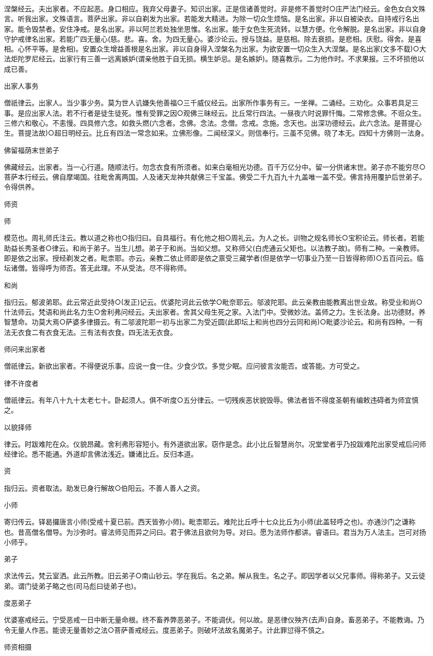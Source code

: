 涅槃经云。夫出家者。不应起恶。身口相应。我弃父母妻子。知识出家。正是信诸善觉时。非是修不善觉时○庄严法门经云。金色女白文殊言。听我出家。文殊语言。菩萨出家。非以自剃发为出家。若能发大精进。为除一切众生烦恼。是名出家。非以自被染衣。自持戒行名出家。能令毁禁者。安住净戒。是名出家。非以阿兰若处独坐思惟。名出家。能于女色生死流转。以慧方便。化令解脱。是名出家。非以自身守护戒律名出家。若能广四无量心(慈。悲。喜。舍。为四无量心。婆沙论云。授与饶益。是慈相。除去衰损。是悲相。庆慰。得舍。是喜相。心怀平等。是舍相)。安置众生增益善根是名出家。非以自身得入涅槃名为出家。为欲安置一切众生入大涅槃。是名出家(文多不载)○大法炬陀罗尼经云。出家行有三善一远离嫉妒(谓亲他胜于自无损。横生妒忌。是名嫉妒)。随喜教示。二为他作时。不求果报。三不坏损他以成已善。  

出家人事务  

僧祇律云。出家人。当少事少务。莫为世人讥嫌失他善福○三千威仪经云。出家所作事务有三。一坐禅。二诵经。三劝化。众事若具足三事。是应出家人法。若不行者是徒生徒死。惟有受罪之因○观佛三昧经云。比丘常行四法。一昼夜六时说罪忏悔。二常修念佛。不诳众生。三修六和敬心。不恚慢。四具修六念。如救头燃(六念者。念佛。念法。念僧。念戒。念施。念天也。出深功德经云。此六念法。是菩提心生。菩提法故)○超日明经云。比丘有四法一常念如来。立佛形像。二闻经深义。则信奉行。三虽不见佛。晓了本无。四知十方佛则一法身。  

佛留福荫末世弟子  

佛藏经云。出家者。当一心行道。随顺法行。勿念衣食有所须者。如来白毫相光功德。百千万亿分中。留一分供诸末世。弟子亦不能穷尽○菩萨本行经云。佛自摩竭国。往毗舍离两国。人及诸天龙神共献佛三千宝盖。佛受二千九百九十九盖唯一盖不受。佛言持用覆护后世弟子。令得供养。  

师资  

师  

模范也。周礼师氏注云。教以道之称也○指归曰。自具福行。有化他之相○周礼云。为人之长。训物之规名师长○宝积论云。师长者。若能助益长秀圣者○律云。和尚于弟子。当生儿想。弟子于和尚。当如父想。又称师父(白虎通云父矩也。以法教子故)。师有二种。一亲教师。即是依之出家。授经剃发之者。毗柰耶。亦云。亲教二依止师即是依之禀受三藏学者(但是依学一切事业乃至一日皆得称师)○五百问云。临坛诸僧。皆得呼为师否。答无此理。不从受法。尽不得称师。  

和尚  

指归云。郁波弟耶。此云常近此受持○(发正)记云。优婆陀诃此云依学○毗奈耶云。邬波陀耶。此云亲教由能教离出世业故。称受业和尚○什法师云。梵语和尚此名力生○舍利弗问经云。夫出家者。舍其父母生死之家。入法门中。受微妙法。盖师之力。生长法身。出功德财。养智慧命。功莫大焉○萨婆多律摄云。有二邬波陀耶一初与出家二为受近圆(此即坛上和尚也四分云同和尚)○毗婆沙论云。和尚有四种。一有法无衣食二有衣食无法。三有法有衣食。四无法无衣食。  

师问来出家者  

僧祇律云。新欲出家者。不得便说乐事。应说一食一住。少食少饮。多觉少眠。应问彼言汝能否。或答能。方可受之。  

律不许度者  

僧祇律云。有年八十九十太老七十。卧起须人。俱不听度○五分律云。一切残疾恶状貌毁辱。佛法者皆不得度圣朝有编敕违碍者为师宜慎之。  

以貌择师  

律云。时跋难陀在众。仪貌昂藏。舍利弗形容短小。有外道欲出家。窃作是念。此小比丘智慧尚尔。况堂堂者乎乃投跋难陀出家受戒后问师经律论。悉不能通。外道却言佛法浅近。嫌诸比丘。反归本道。  

资  

指归云。资者取法。助发已身行解故○伯阳云。不善人善人之资。  

小师  

寄归传云。铎曷攞唐言小师(受戒十夏已前。西天皆弥小师)。毗柰耶云。难陀比丘呼十七众比丘为小师(此盖轻呼之也)。亦通沙门之谦称也。昔高僧名僧导。为沙弥时。睿法师见而异之问曰。君于佛法且欲何为导。对曰。愿为法师作都讲。睿语曰。君当为万人法主。岂可对扬小师乎。  

弟子  

求法传云。梵云室洒。此云所教。旧云弟子○南山钞云。学在我后。名之弟。解从我生。名之子。即因学者以父兄事师。得称弟子。又云徒弟。谓门徒弟子略之也(司马彪曰徒弟子也)。  

度恶弟子  

优婆塞戒经云。宁受恶戒一日中断无量命根。终不畜养弊恶弟子。不能调伏。何以故。是恶律仪殃齐(去声)自身。畜恶弟子。不能教诲。乃令无量人作恶。能谤无量善妙之法○菩萨善戒经云。度恶弟子。则破坏法故名魔弟子。计此罪愆得不慎之。  

师资相摄  
